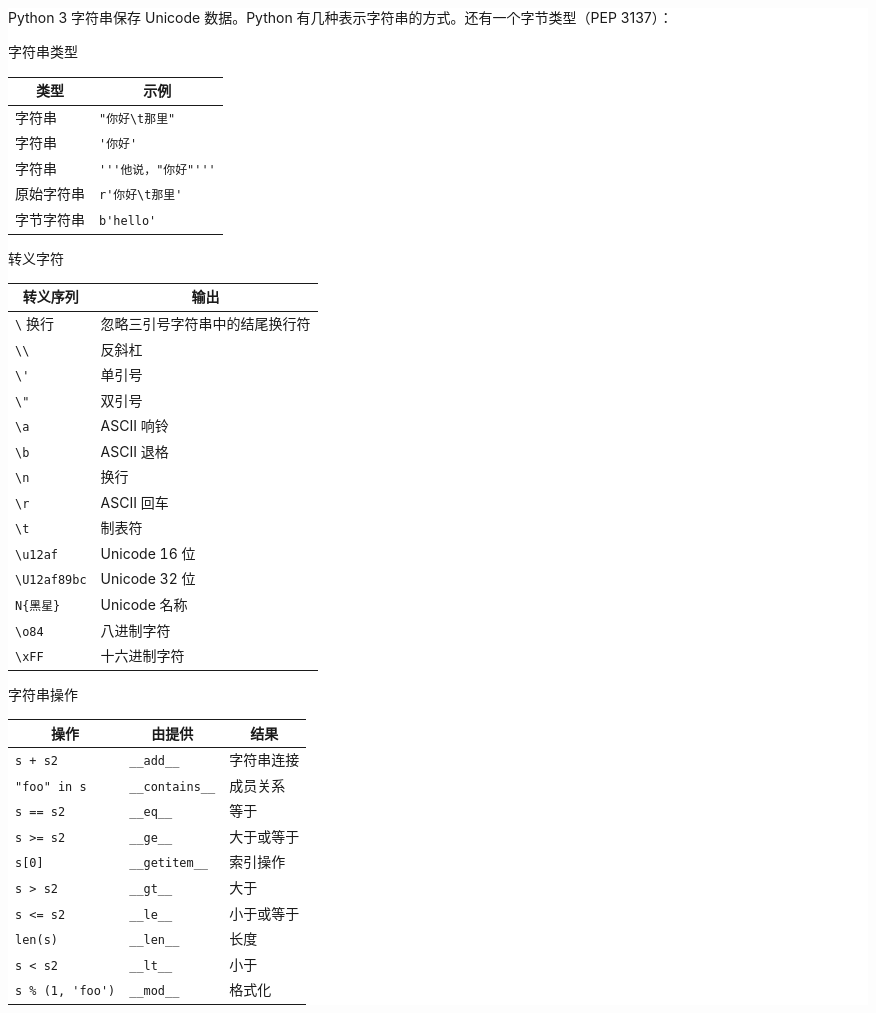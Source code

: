 Python 3 字符串保存 Unicode 数据。Python 有几种表示字符串的方式。还有一个字节类型（PEP 3137）：

字符串类型

| 类型 | 示例 |
| --- | --- |
| 字符串 | `"你好\t那里"` |
| 字符串 | `'你好'` |
| 字符串 | `'''他说，"你好"'''` |
| 原始字符串 | `r'你好\t那里'` |
| 字节字符串 | `b'hello'` |

转义字符

| 转义序列 | 输出 |
| --- | --- |
| `\` 换行 | 忽略三引号字符串中的结尾换行符 |
| `\\` | 反斜杠 |
| `\'` | 单引号 |
| `\"` | 双引号 |
| `\a` | ASCII 响铃 |
| `\b` | ASCII 退格 |
| `\n` | 换行 |
| `\r` | ASCII 回车 |
| `\t` | 制表符 |
| `\u12af` | Unicode 16 位 |
| `\U12af89bc` | Unicode 32 位 |
| `N{黑星}` | Unicode 名称 |
| `\o84` | 八进制字符 |
| `\xFF` | 十六进制字符 |

字符串操作

| 操作 | 由提供 | 结果 |
| --- | --- | --- |
| `s + s2` | `__add__` | 字符串连接 |
| `"foo" in s` | `__contains__` | 成员关系 |
| `s == s2` | `__eq__` | 等于 |
| `s >= s2` | `__ge__` | 大于或等于 |
| `s[0]` | `__getitem__` | 索引操作 |
| `s > s2` | `__gt__` | 大于 |
| `s <= s2` | `__le__` | 小于或等于 |
| `len(s)` | `__len__` | 长度 |
| `s < s2` | `__lt__` | 小于 |
| `s % (1, 'foo')` | `__mod__` | 格式化 |